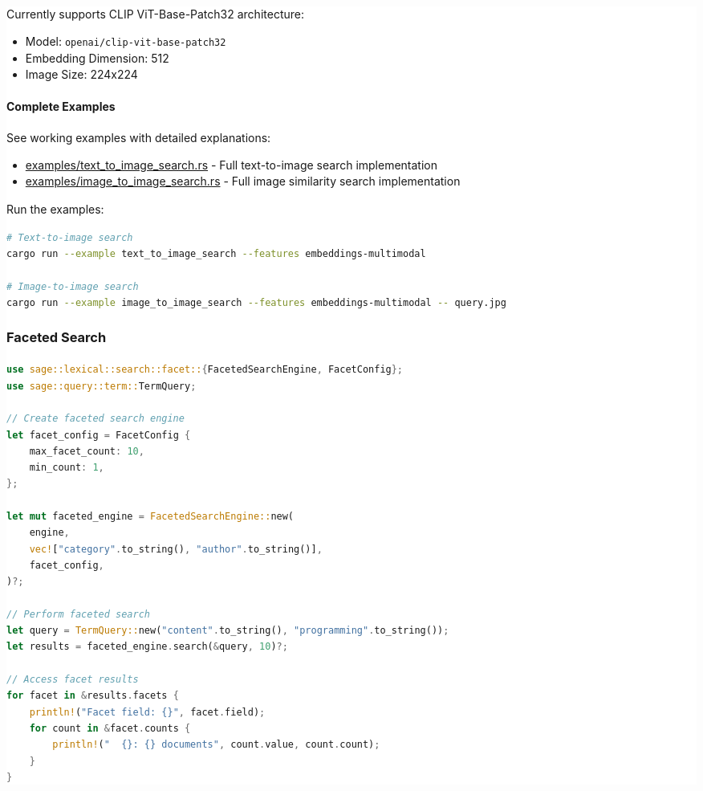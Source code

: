 Currently supports CLIP ViT-Base-Patch32 architecture:

- Model: `openai/clip-vit-base-patch32`
- Embedding Dimension: 512
- Image Size: 224x224

#### Complete Examples

See working examples with detailed explanations:

- [examples/text_to_image_search.rs](examples/text_to_image_search.rs) - Full text-to-image search implementation
- [examples/image_to_image_search.rs](examples/image_to_image_search.rs) - Full image similarity search implementation

Run the examples:

```bash
# Text-to-image search
cargo run --example text_to_image_search --features embeddings-multimodal

# Image-to-image search
cargo run --example image_to_image_search --features embeddings-multimodal -- query.jpg
```

### Faceted Search

```rust
use sage::lexical::search::facet::{FacetedSearchEngine, FacetConfig};
use sage::query::term::TermQuery;

// Create faceted search engine
let facet_config = FacetConfig {
    max_facet_count: 10,
    min_count: 1,
};

let mut faceted_engine = FacetedSearchEngine::new(
    engine,
    vec!["category".to_string(), "author".to_string()],
    facet_config,
)?;

// Perform faceted search
let query = TermQuery::new("content".to_string(), "programming".to_string());
let results = faceted_engine.search(&query, 10)?;

// Access facet results
for facet in &results.facets {
    println!("Facet field: {}", facet.field);
    for count in &facet.counts {
        println!("  {}: {} documents", count.value, count.count);
    }
}
```
